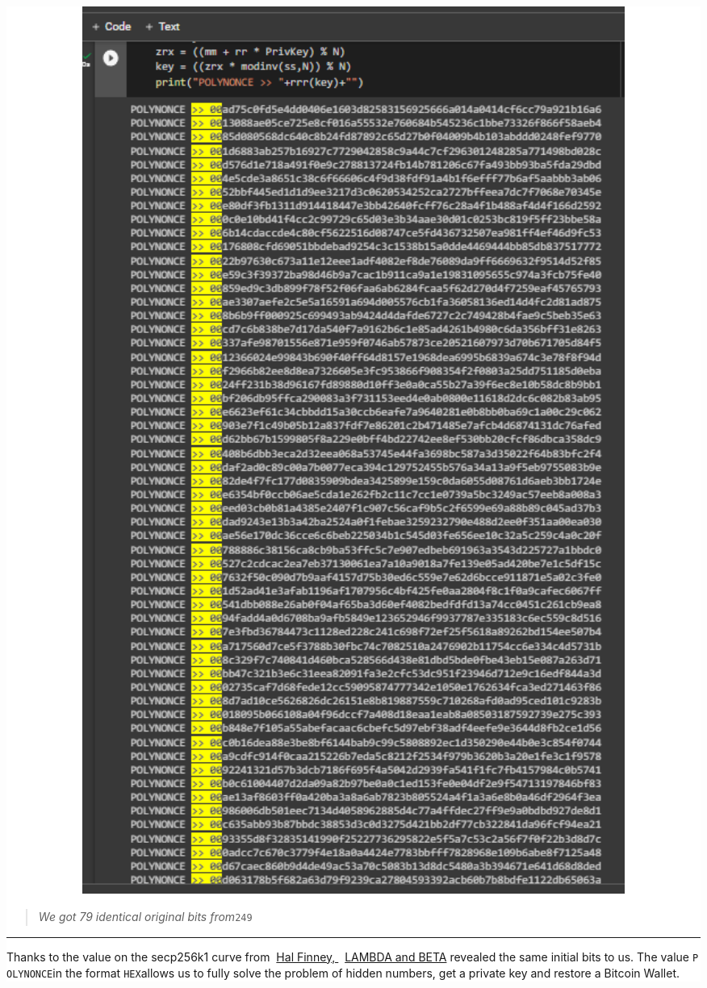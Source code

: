 <figure class="aligncenter is-resized"><img decoding="async" loading="lazy" src="./LATTICE ATTACK 249bits we solve the problem of hidden numbers using 79 signatures ECDSA - CRYPTO DEEP TECH_files/image-240.png" alt="LATTICE ATTACK 249bits solve the hidden number problem using 79 signatures ECDSA" class="wp-image-3236" style="width:840px;height:1376px" width="840" height="1376"></figure></div>


<blockquote class="wp-block-quote">
<p><em>We got 79 identical original bits from</em><code>249</code></p>
</blockquote>



<hr class="wp-block-separator has-alpha-channel-opacity">



<p>Thanks to the value on the secp256k1 curve from&nbsp;&nbsp;<a href="https://en.wikipedia.org/wiki/Hal_Finney_(computer_scientist)" target="_blank" rel="noreferrer noopener">Hal Finney,&nbsp;</a>&nbsp;&nbsp;<a href="https://cryptodeeptech.ru/endomorphism/" target="_blank" rel="noreferrer noopener">LAMBDA and BETA</a>&nbsp;revealed the same initial bits to us.&nbsp;The value&nbsp;<code>POLYNONCE</code>in the format&nbsp;<code>HEX</code>allows us to fully solve the problem of hidden numbers, get a private key and restore a Bitcoin Wallet.</p>
